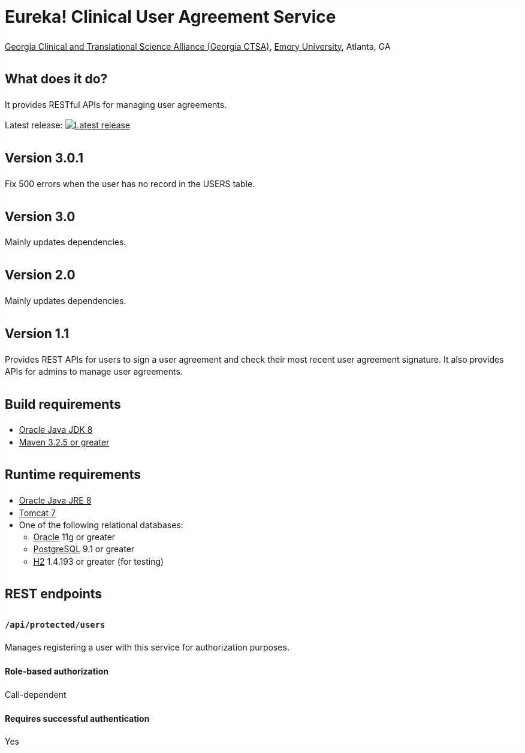 # Eureka! Clinical User Agreement Service
[Georgia Clinical and Translational Science Alliance (Georgia CTSA)](http://www.georgiactsa.org), [Emory University](http://www.emory.edu), Atlanta, GA

## What does it do?
It provides RESTful APIs for managing user agreements.

Latest release: [![Latest release](https://maven-badges.herokuapp.com/maven-central/org.eurekaclinical/eurekaclinical-user-agreement-service/badge.svg)](https://maven-badges.herokuapp.com/maven-central/org.eurekaclinical/eurekaclinical-user-agreement-service)

## Version 3.0.1
Fix 500 errors when the user has no record in the USERS table.

## Version 3.0
Mainly updates dependencies.

## Version 2.0
Mainly updates dependencies.

## Version 1.1
Provides REST APIs for users to sign a user agreement and check their most recent user agreement signature. It also provides APIs for admins to manage user agreements.

## Build requirements
* [Oracle Java JDK 8](http://www.oracle.com/technetwork/java/javase/overview/index.html)
* [Maven 3.2.5 or greater](https://maven.apache.org)

## Runtime requirements
* [Oracle Java JRE 8](http://www.oracle.com/technetwork/java/javase/overview/index.html)
* [Tomcat 7](https://tomcat.apache.org)
* One of the following relational databases:
  * [Oracle](https://www.oracle.com/database/index.html) 11g or greater
  * [PostgreSQL](https://www.postgresql.org) 9.1 or greater
  * [H2](http://h2database.com) 1.4.193 or greater (for testing)

## REST endpoints

### `/api/protected/users`
Manages registering a user with this service for authorization purposes.

#### Role-based authorization
Call-dependent

#### Requires successful authentication
Yes
